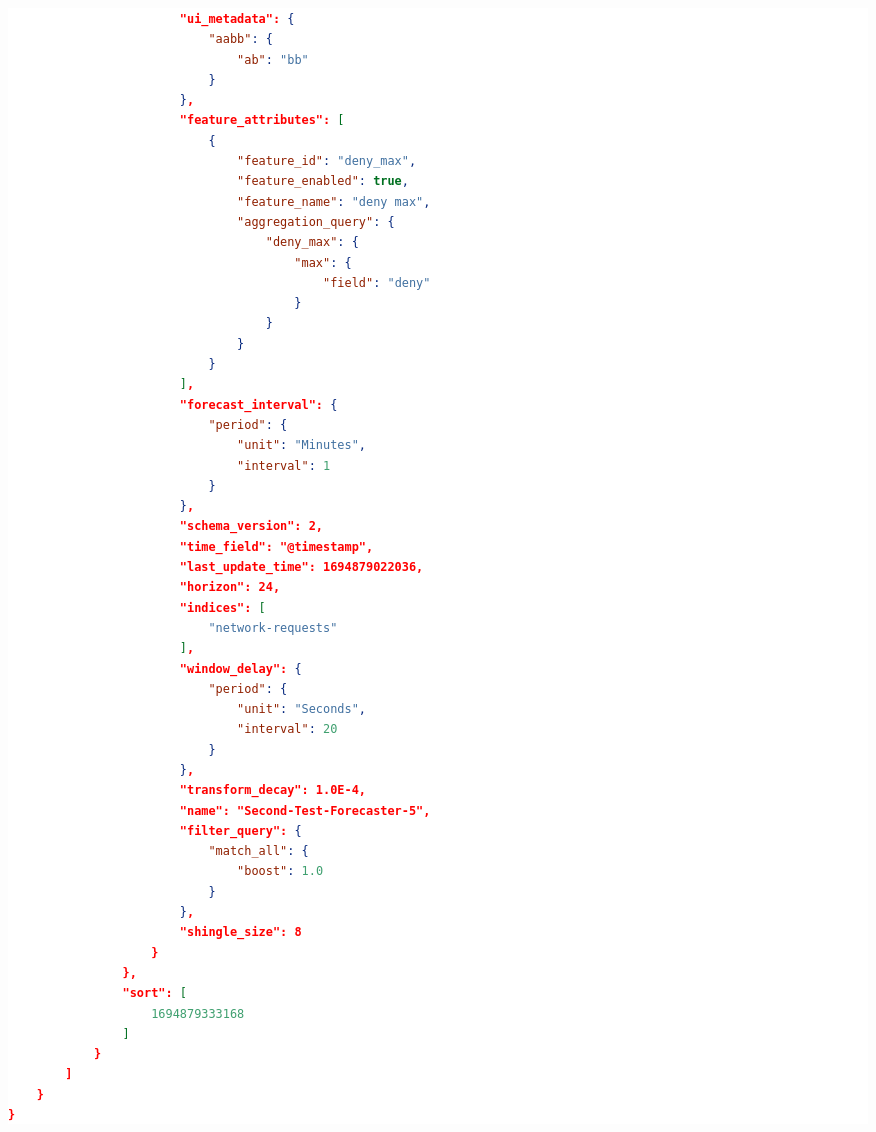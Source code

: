 ```json
                        "ui_metadata": {
                            "aabb": {
                                "ab": "bb"
                            }
                        },
                        "feature_attributes": [
                            {
                                "feature_id": "deny_max",
                                "feature_enabled": true,
                                "feature_name": "deny max",
                                "aggregation_query": {
                                    "deny_max": {
                                        "max": {
                                            "field": "deny"
                                        }
                                    }
                                }
                            }
                        ],
                        "forecast_interval": {
                            "period": {
                                "unit": "Minutes",
                                "interval": 1
                            }
                        },
                        "schema_version": 2,
                        "time_field": "@timestamp",
                        "last_update_time": 1694879022036,
                        "horizon": 24,
                        "indices": [
                            "network-requests"
                        ],
                        "window_delay": {
                            "period": {
                                "unit": "Seconds",
                                "interval": 20
                            }
                        },
                        "transform_decay": 1.0E-4,
                        "name": "Second-Test-Forecaster-5",
                        "filter_query": {
                            "match_all": {
                                "boost": 1.0
                            }
                        },
                        "shingle_size": 8
                    }
                },
                "sort": [
                    1694879333168
                ]
            }
        ]
    }
}
```
